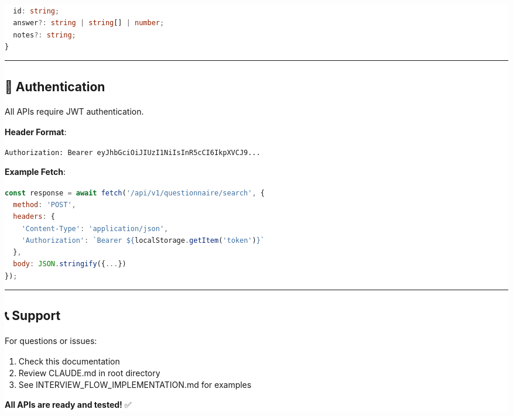 ```typescript
  id: string;
  answer?: string | string[] | number;
  notes?: string;
}
```

---

## 🔐 Authentication

All APIs require JWT authentication.

**Header Format**:
```
Authorization: Bearer eyJhbGciOiJIUzI1NiIsInR5cCI6IkpXVCJ9...
```

**Example Fetch**:
```javascript
const response = await fetch('/api/v1/questionnaire/search', {
  method: 'POST',
  headers: {
    'Content-Type': 'application/json',
    'Authorization': `Bearer ${localStorage.getItem('token')}`
  },
  body: JSON.stringify({...})
});
```

---

## 📞 Support

For questions or issues:
1. Check this documentation
2. Review CLAUDE.md in root directory
3. See INTERVIEW_FLOW_IMPLEMENTATION.md for examples

**All APIs are ready and tested!** ✅
